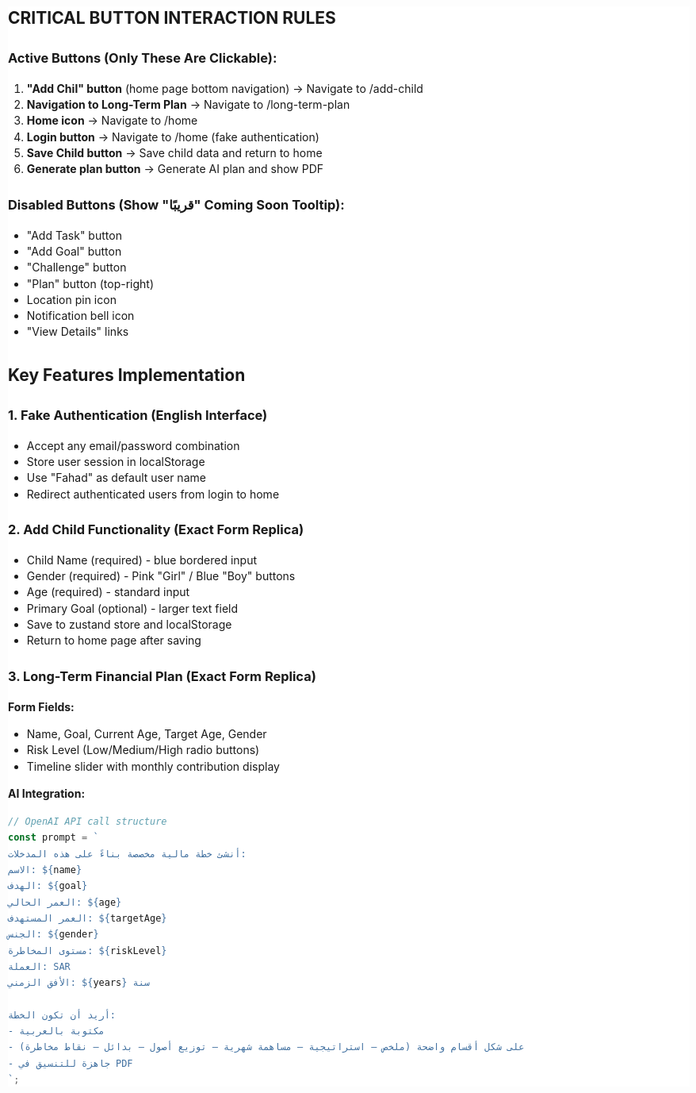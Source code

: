 ## CRITICAL BUTTON INTERACTION RULES

### Active Buttons (Only These Are Clickable):
1. **"Add Chil" button** (home page bottom navigation) → Navigate to /add-child
2. **Navigation to Long-Term Plan** → Navigate to /long-term-plan
3. **Home icon** → Navigate to /home
4. **Login button** → Navigate to /home (fake authentication)
5. **Save Child button** → Save child data and return to home
6. **Generate plan button** → Generate AI plan and show PDF

### Disabled Buttons (Show "قريبًا" Coming Soon Tooltip):
- "Add Task" button
- "Add Goal" button  
- "Challenge" button
- "Plan" button (top-right)
- Location pin icon
- Notification bell icon
- "View Details" links

## Key Features Implementation

### 1. Fake Authentication (English Interface)
- Accept any email/password combination
- Store user session in localStorage
- Use "Fahad" as default user name
- Redirect authenticated users from login to home

### 2. Add Child Functionality (Exact Form Replica)
- Child Name (required) - blue bordered input
- Gender (required) - Pink "Girl" / Blue "Boy" buttons
- Age (required) - standard input
- Primary Goal (optional) - larger text field
- Save to zustand store and localStorage
- Return to home page after saving

### 3. Long-Term Financial Plan (Exact Form Replica)
**Form Fields:**
- Name, Goal, Current Age, Target Age, Gender
- Risk Level (Low/Medium/High radio buttons)
- Timeline slider with monthly contribution display

**AI Integration:**
```typescript
// OpenAI API call structure
const prompt = `
أنشئ خطة مالية مخصصة بناءً على هذه المدخلات:
الاسم: ${name}
الهدف: ${goal}
العمر الحالي: ${age}
العمر المستهدف: ${targetAge}
الجنس: ${gender}
مستوى المخاطرة: ${riskLevel}
العملة: SAR
الأفق الزمني: ${years} سنة

أريد أن تكون الخطة:
- مكتوبة بالعربية
- على شكل أقسام واضحة (ملخص – استراتيجية – مساهمة شهرية – توزيع أصول – بدائل – نقاط مخاطرة)
- جاهزة للتنسيق في PDF
`;
```
